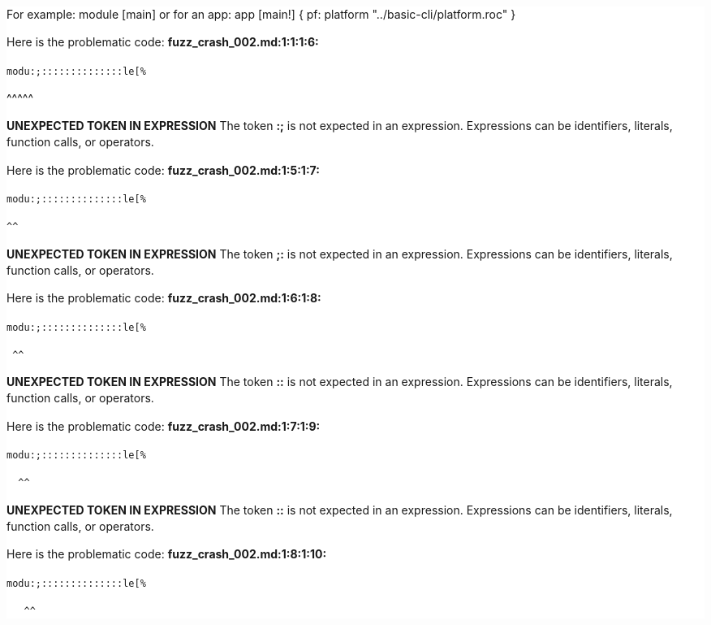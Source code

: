 For example:
        module [main]
or for an app:
        app [main!] { pf: platform "../basic-cli/platform.roc" }

Here is the problematic code:
**fuzz_crash_002.md:1:1:1:6:**
```roc
modu:;::::::::::::::le[%
```
^^^^^


**UNEXPECTED TOKEN IN EXPRESSION**
The token **:;** is not expected in an expression.
Expressions can be identifiers, literals, function calls, or operators.

Here is the problematic code:
**fuzz_crash_002.md:1:5:1:7:**
```roc
modu:;::::::::::::::le[%
```
    ^^


**UNEXPECTED TOKEN IN EXPRESSION**
The token **;:** is not expected in an expression.
Expressions can be identifiers, literals, function calls, or operators.

Here is the problematic code:
**fuzz_crash_002.md:1:6:1:8:**
```roc
modu:;::::::::::::::le[%
```
     ^^


**UNEXPECTED TOKEN IN EXPRESSION**
The token **::** is not expected in an expression.
Expressions can be identifiers, literals, function calls, or operators.

Here is the problematic code:
**fuzz_crash_002.md:1:7:1:9:**
```roc
modu:;::::::::::::::le[%
```
      ^^


**UNEXPECTED TOKEN IN EXPRESSION**
The token **::** is not expected in an expression.
Expressions can be identifiers, literals, function calls, or operators.

Here is the problematic code:
**fuzz_crash_002.md:1:8:1:10:**
```roc
modu:;::::::::::::::le[%
```
       ^^
